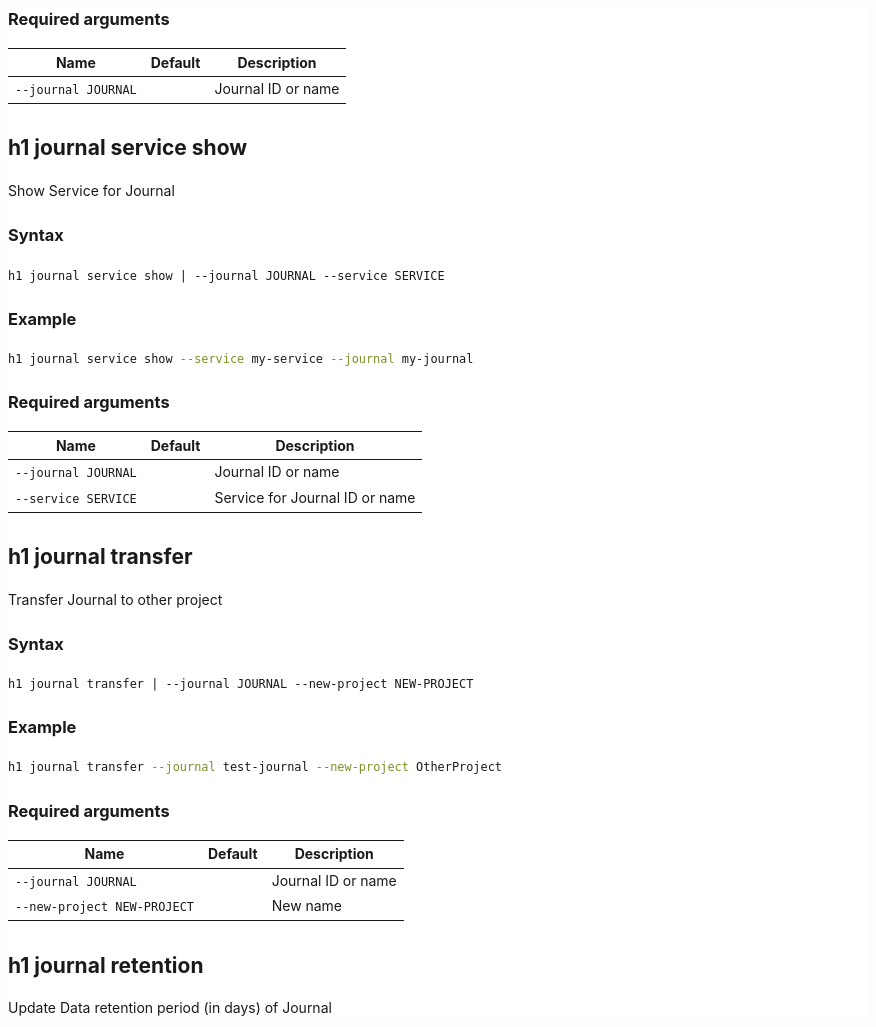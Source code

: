 ### Required arguments

| Name | Default | Description |
| ---- | ------- | ----------- |
| ```--journal JOURNAL``` |  | Journal ID or name |

## h1 journal service show

Show Service for Journal

### Syntax

```h1 journal service show | --journal JOURNAL --service SERVICE```
### Example

```bash
h1 journal service show --service my-service --journal my-journal
```

### Required arguments

| Name | Default | Description |
| ---- | ------- | ----------- |
| ```--journal JOURNAL``` |  | Journal ID or name |
| ```--service SERVICE``` |  | Service for Journal ID or name |

## h1 journal transfer

Transfer Journal to other project

### Syntax

```h1 journal transfer | --journal JOURNAL --new-project NEW-PROJECT```
### Example

```bash
h1 journal transfer --journal test-journal --new-project OtherProject
```

### Required arguments

| Name | Default | Description |
| ---- | ------- | ----------- |
| ```--journal JOURNAL``` |  | Journal ID or name |
| ```--new-project NEW-PROJECT``` |  | New name |

## h1 journal retention

Update Data retention period (in days) of Journal
